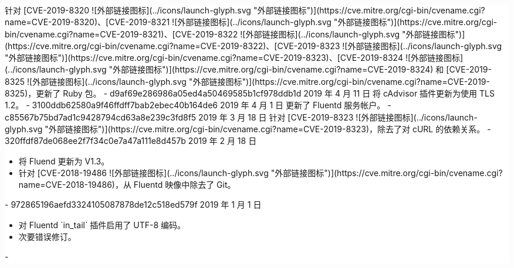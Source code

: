 <td>针对 [CVE-2019-8320 ![外部链接图标](../icons/launch-glyph.svg "外部链接图标")](https://cve.mitre.org/cgi-bin/cvename.cgi?name=CVE-2019-8320)、[CVE-2019-8321 ![外部链接图标](../icons/launch-glyph.svg "外部链接图标")](https://cve.mitre.org/cgi-bin/cvename.cgi?name=CVE-2019-8321)、[CVE-2019-8322 ![外部链接图标](../icons/launch-glyph.svg "外部链接图标")](https://cve.mitre.org/cgi-bin/cvename.cgi?name=CVE-2019-8322)、[CVE-2019-8323 ![外部链接图标](../icons/launch-glyph.svg "外部链接图标")](https://cve.mitre.org/cgi-bin/cvename.cgi?name=CVE-2019-8323)、[CVE-2019-8324 ![外部链接图标](../icons/launch-glyph.svg "外部链接图标")](https://cve.mitre.org/cgi-bin/cvename.cgi?name=CVE-2019-8324) 和 [CVE-2019-8325 ![外部链接图标](../icons/launch-glyph.svg "外部链接图标")](https://cve.mitre.org/cgi-bin/cvename.cgi?name=CVE-2019-8325)，更新了 Ruby 包。</td>
<td>-</td>
</tr>
<tr>
<td>d9af69e286986a05ed4a50469585b1cf978ddb1d</td>
<td>2019 年 4 月 11 日</td>
<td>将 cAdvisor 插件更新为使用 TLS 1.2。</td>
<td>-</td>
</tr>
<tr>
<td>3100ddb62580a9f46ffdff7bab2ebec40b164de6</td>
<td>2019 年 4 月 1 日</td>
<td>更新了 Fluentd 服务帐户。</td>
<td>-</td>
</tr>
<tr>
<td>c85567b75bd7ad1c9428794cd63a8e239c3fd8f5</td>
<td>2019 年 3 月 18 日</td>
<td>针对 [CVE-2019-8323 ![外部链接图标](../icons/launch-glyph.svg "外部链接图标")](https://cve.mitre.org/cgi-bin/cvename.cgi?name=CVE-2019-8323)，除去了对 cURL 的依赖关系。</td>
<td>-</td>
</tr>
<tr>
<td>320ffdf87de068ee2f7f34c0e7a47a111e8d457b</td>
<td>2019 年 2 月 18 日</td>
<td><ul>
<li>将 Fluend 更新为 V1.3。</li>
<li>针对 [CVE-2018-19486 ![外部链接图标](../icons/launch-glyph.svg "外部链接图标")](https://cve.mitre.org/cgi-bin/cvename.cgi?name=CVE-2018-19486)，从 Fluentd 映像中除去了 Git。</li>
</ul></td>
<td>-</td>
</tr>
<tr>
<td>972865196aefd3324105087878de12c518ed579f</td>
<td>2019 年 1 月 1 日</td>
<td><ul>
<li>对 Fluentd `in_tail` 插件启用了 UTF-8 编码。</li>
<li>次要错误修订。</li>
</ul></td>
<td>-</td>
</tr>
</tbody>
</table>
